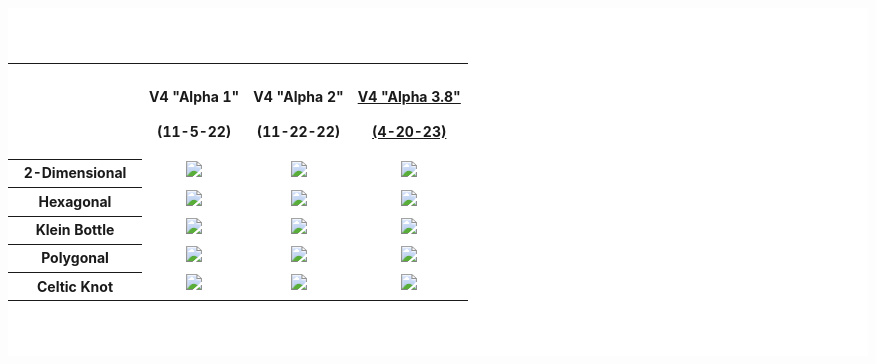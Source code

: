 <br><br>

<table>
    <tr align="center" valign="middle">
        <th width=120></th>
        <th><br>V4 "Alpha 1"<p>(11-5-22)</p></th>
        <th><br>V4 "Alpha 2"<p>(11-22-22)</p></th>
        <th><a href="/Pages/Comparison_Pages/Version_Comparison/MJ_V4/Subpages/V4_Alpha_3.md"><br>V4 "Alpha 3.8"<p>(4-20-23)</p></a></th>
    </tr>
    <tr align="center" valign="middle">
        <th>2-Dimensional</th>
        <td><img src="/Images/MJ_V4/V4_Alpha_1/Midjourney_Styles/2-Dimensional.webp?raw=true" width="256" /></td>
        <td><img src="/Images/MJ_V4/V4_Alpha_2/Midjourney_Styles/2-Dimensional.webp?raw=true" width="256" /></td>
        <td><img src="/Images/MJ_V4/V4_Alpha_3.8/MidJourney_Styles/2-Dimensional.webp?raw=true" width="256" /></td>
    </tr>
    <tr align="center" valign="middle">
        <th>Hexagonal</th>
        <td><img src="/Images/MJ_V4/V4_Alpha_1/Midjourney_Styles/Hexagonal.webp?raw=true" width="256" /></td>
        <td><img src="/Images/MJ_V4/V4_Alpha_2/Midjourney_Styles/Hexagonal.webp?raw=true" width="256" /></td>
        <td><img src="/Images/MJ_V4/V4_Alpha_3.8/MidJourney_Styles/Hexagonal.webp?raw=true" width="256" /></td>
    </tr>
    <tr align="center" valign="middle">
        <th>Klein Bottle</th>
    	<td><img src="/Images/MJ_V4/V4_Alpha_1/Midjourney_Styles/Klein_Bottle.webp?raw=true" width="256" /></td>
    	<td><img src="/Images/MJ_V4/V4_Alpha_2/Midjourney_Styles/Klein_Bottle.webp?raw=true" width="256" /></td>
    	<td><img src="/Images/MJ_V4/V4_Alpha_3.8/MidJourney_Styles/Klein_Bottle.webp?raw=true" width="256" /></td>
    </tr>
    <tr align="center" valign="middle">
        <th>Polygonal</th>
    	<td><img src="/Images/MJ_V4/V4_Alpha_1/Midjourney_Styles/Polygonal.webp?raw=true" width="256" /></td>
    	<td><img src="/Images/MJ_V4/V4_Alpha_2/Midjourney_Styles/Polygonal.webp?raw=true" width="256" /></td>
    	<td><img src="/Images/MJ_V4/V4_Alpha_3.8/MidJourney_Styles/Polygonal.webp?raw=true" width="256" /></td>
    </tr>
    <tr align="center" valign="middle">
        <th>Celtic Knot</th>
    	<td><img src="/Images/MJ_V4/V4_Alpha_1/Midjourney_Styles/Celtic_Knot.webp?raw=true" width="256" /></td>
    	<td><img src="/Images/MJ_V4/V4_Alpha_2/Midjourney_Styles/Celtic_Knot.webp?raw=true" width="256" /></td>
    	<td><img src="/Images/MJ_V4/V4_Alpha_3.8/MidJourney_Styles/Celtic_Knot.webp?raw=true" width="256" /></td>
    </tr>
</table>

<br><br>
